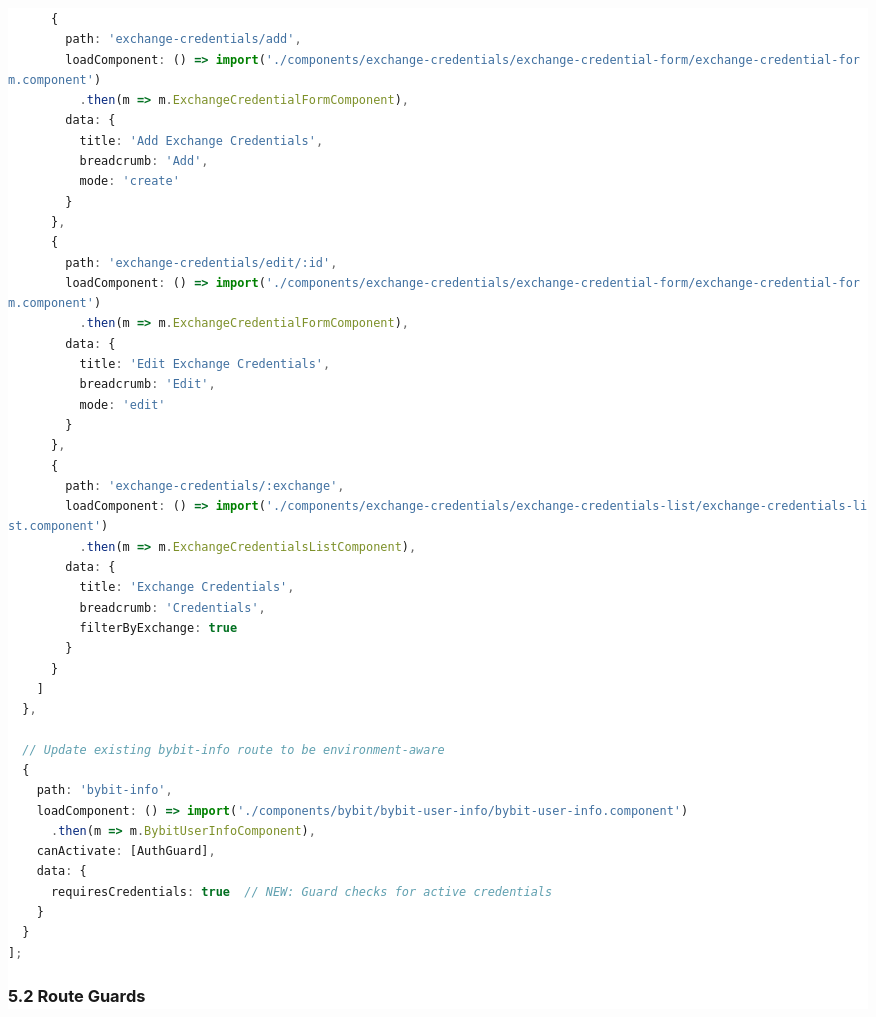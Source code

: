 ```typescript
      {
        path: 'exchange-credentials/add',
        loadComponent: () => import('./components/exchange-credentials/exchange-credential-form/exchange-credential-form.component')
          .then(m => m.ExchangeCredentialFormComponent),
        data: {
          title: 'Add Exchange Credentials',
          breadcrumb: 'Add',
          mode: 'create'
        }
      },
      {
        path: 'exchange-credentials/edit/:id',
        loadComponent: () => import('./components/exchange-credentials/exchange-credential-form/exchange-credential-form.component')
          .then(m => m.ExchangeCredentialFormComponent),
        data: {
          title: 'Edit Exchange Credentials',
          breadcrumb: 'Edit',
          mode: 'edit'
        }
      },
      {
        path: 'exchange-credentials/:exchange',
        loadComponent: () => import('./components/exchange-credentials/exchange-credentials-list/exchange-credentials-list.component')
          .then(m => m.ExchangeCredentialsListComponent),
        data: {
          title: 'Exchange Credentials',
          breadcrumb: 'Credentials',
          filterByExchange: true
        }
      }
    ]
  },

  // Update existing bybit-info route to be environment-aware
  {
    path: 'bybit-info',
    loadComponent: () => import('./components/bybit/bybit-user-info/bybit-user-info.component')
      .then(m => m.BybitUserInfoComponent),
    canActivate: [AuthGuard],
    data: {
      requiresCredentials: true  // NEW: Guard checks for active credentials
    }
  }
];
```

### 5.2 Route Guards

